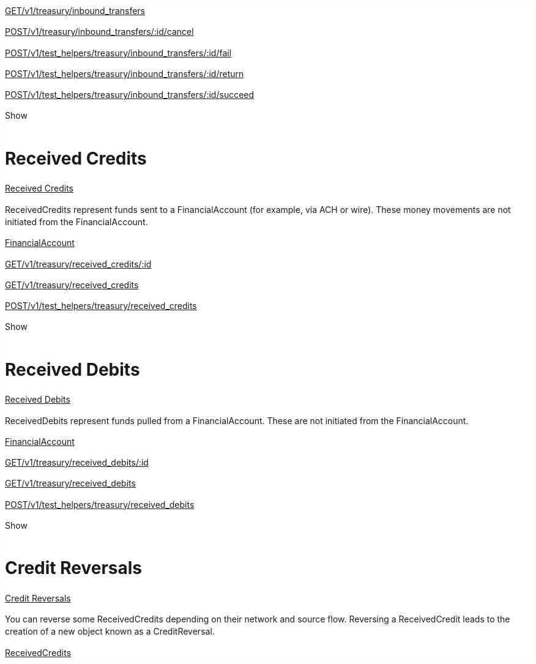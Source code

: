 [GET/v1/treasury/inbound_transfers](/api/treasury/inbound_transfers/list)

[POST/v1/treasury/inbound_transfers/:id/cancel](/api/treasury/inbound_transfers/cancel)

[POST/v1/test_helpers/treasury/inbound_transfers/:id/fail](/api/treasury/inbound_transfers/test_mode_fail)

[POST/v1/test_helpers/treasury/inbound_transfers/:id/return](/api/treasury/inbound_transfers/test_mode_return)

[POST/v1/test_helpers/treasury/inbound_transfers/:id/succeed](/api/treasury/inbound_transfers/test_mode_succeed)

Show

# Received Credits

[Received Credits](/api/treasury/received_credits)

ReceivedCredits represent funds sent to a FinancialAccount (for example, via ACH or wire). These money movements are not initiated from the FinancialAccount.

[FinancialAccount](#financial_accounts)

[GET/v1/treasury/received_credits/:id](/api/treasury/received_credits/retrieve)

[GET/v1/treasury/received_credits](/api/treasury/received_credits/list)

[POST/v1/test_helpers/treasury/received_credits](/api/treasury/received_credits/test_mode_create)

Show

# Received Debits

[Received Debits](/api/treasury/received_debits)

ReceivedDebits represent funds pulled from a FinancialAccount. These are not initiated from the FinancialAccount.

[FinancialAccount](#financial_accounts)

[GET/v1/treasury/received_debits/:id](/api/treasury/received_debits/retrieve)

[GET/v1/treasury/received_debits](/api/treasury/received_debits/list)

[POST/v1/test_helpers/treasury/received_debits](/api/treasury/received_debits/test_mode_create)

Show

# Credit Reversals

[Credit Reversals](/api/treasury/credit_reversals)

You can reverse some ReceivedCredits depending on their network and source flow. Reversing a ReceivedCredit leads to the creation of a new object known as a CreditReversal.

[ReceivedCredits](#received_credits)
